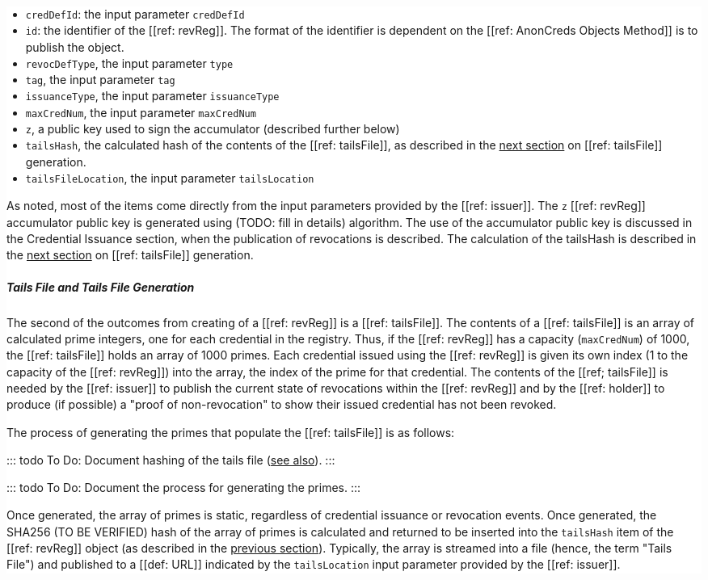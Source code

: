 - `credDefId`: the input parameter `credDefId`
- `id`: the identifier of the [[ref: revReg]]. The format of the identifier is dependent on the [[ref: AnonCreds Objects Method]] is to publish the object.
- `revocDefType`, the input parameter `type`
- `tag`, the input parameter `tag`
- `issuanceType`, the input parameter `issuanceType`
- `maxCredNum`, the input parameter `maxCredNum`
- `z`, a public key used to sign the accumulator (described further below)
- `tailsHash`, the calculated hash of the contents of the [[ref: tailsFile]],
  as described in the [next section](#tails-file-and-tails-file-generation) on
  [[ref: tailsFile]] generation.
- `tailsFileLocation`, the input parameter `tailsLocation`

As noted, most of the items come directly from the input parameters provided by
the [[ref: issuer]]. The `z` [[ref: revReg]] accumulator public key is
generated using (TODO: fill in details) algorithm. The use of the accumulator
public key is discussed in the Credential Issuance section, when the publication
of revocations is described. The calculation of the tailsHash is described in
the [next section](#tails-file-and-tails-file-generation) on [[ref: tailsFile]]
generation.

##### Tails File and Tails File Generation

The second of the outcomes from creating of a [[ref: revReg]] is a [[ref:
tailsFile]]. The contents of a [[ref: tailsFile]] is an array of calculated
prime integers, one for each credential in the registry. Thus, if the [[ref:
revReg]] has a capacity (`maxCredNum`) of 1000, the [[ref: tailsFile]] holds
an array of 1000 primes. Each credential issued using the [[ref: revReg]] is
given its own index (1 to the capacity of the [[ref: revReg]]) into the array,
the index of the prime for that credential. The contents of the [[ref;
tailsFile]] is needed by the [[ref: issuer]] to publish the current state of
revocations within the [[ref: revReg]] and by the [[ref: holder]] to produce
(if possible) a "proof of non-revocation" to show their issued credential has
not been revoked.

The process of generating the primes that populate the [[ref: tailsFile]] is as
follows:

::: todo
To Do: Document hashing of the tails file ([see also](https://github.com/hyperledger/indy-shared-rs/blob/d22373265f7c4cf93d59dd3c111251ef96d6a63d/indy-credx/src/services/tails.rs#L151)).
:::

::: todo
To Do: Document the process for generating the primes.
:::

Once generated, the array of primes is static, regardless of credential issuance
or revocation events. Once generated, the SHA256 (TO BE VERIFIED) hash of the
array of primes is calculated and returned to be inserted into the `tailsHash`
item of the [[ref: revReg]] object (as described in the [previous
section](#rev_reg_def-object-generation)). Typically, the array is streamed into a
file (hence, the term "Tails File") and published to a [[def: URL]] indicated by
the `tailsLocation` input parameter provided by the [[ref: issuer]].
